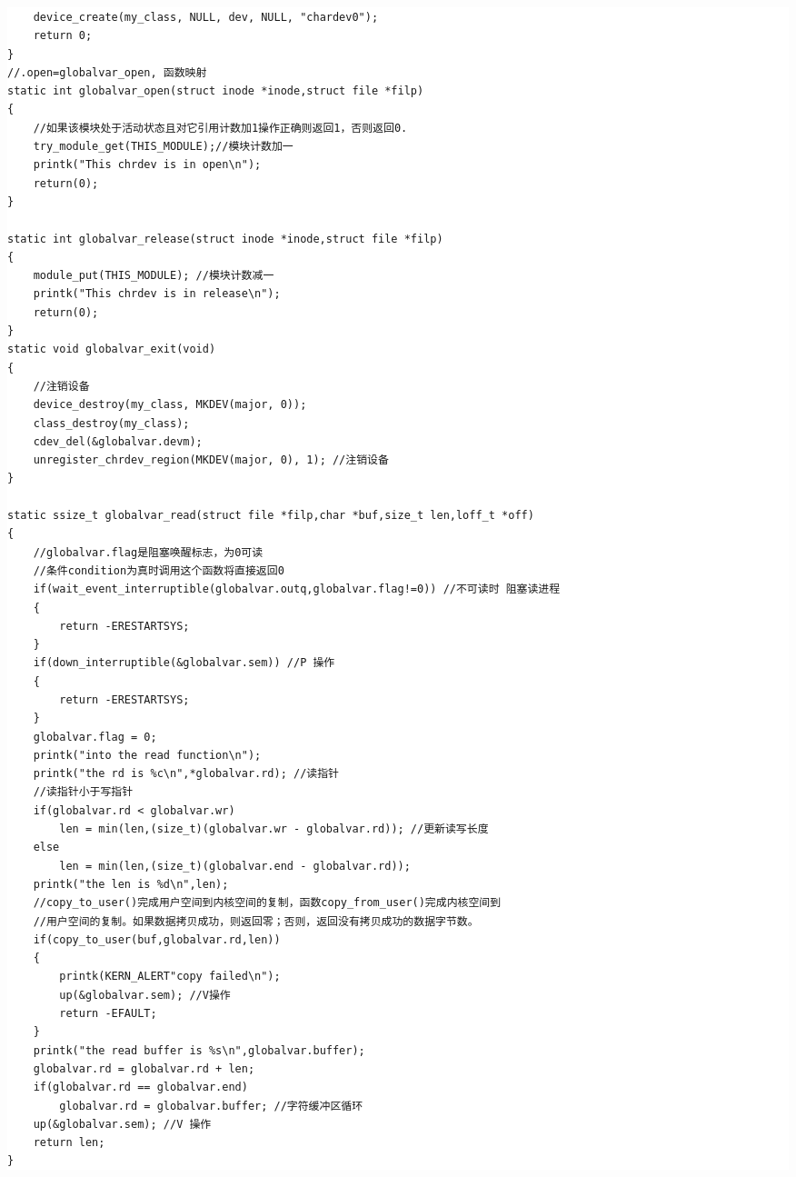 ```
    device_create(my_class, NULL, dev, NULL, "chardev0");
    return 0; 
} 
//.open=globalvar_open, 函数映射
static int globalvar_open(struct inode *inode,struct file *filp) 
{ 
    //如果该模块处于活动状态且对它引用计数加1操作正确则返回1，否则返回0.
    try_module_get(THIS_MODULE);//模块计数加一 
    printk("This chrdev is in open\n"); 
    return(0); 
} 
 
static int globalvar_release(struct inode *inode,struct file *filp) 
{ 
    module_put(THIS_MODULE); //模块计数减一 
    printk("This chrdev is in release\n"); 
    return(0); 
}
static void globalvar_exit(void) 
{ 
    //注销设备
    device_destroy(my_class, MKDEV(major, 0)); 
    class_destroy(my_class);
    cdev_del(&globalvar.devm); 
    unregister_chrdev_region(MKDEV(major, 0), 1); //注销设备 
} 
 
static ssize_t globalvar_read(struct file *filp,char *buf,size_t len,loff_t *off) 
{ 
    //globalvar.flag是阻塞唤醒标志，为0可读
    //条件condition为真时调用这个函数将直接返回0    
    if(wait_event_interruptible(globalvar.outq,globalvar.flag!=0)) //不可读时 阻塞读进程 
    { 
        return -ERESTARTSYS; 
    } 
    if(down_interruptible(&globalvar.sem)) //P 操作 
    { 
        return -ERESTARTSYS; 
    } 
    globalvar.flag = 0; 
    printk("into the read function\n"); 
    printk("the rd is %c\n",*globalvar.rd); //读指针 
    //读指针小于写指针
    if(globalvar.rd < globalvar.wr) 
        len = min(len,(size_t)(globalvar.wr - globalvar.rd)); //更新读写长度 
    else 
        len = min(len,(size_t)(globalvar.end - globalvar.rd)); 
    printk("the len is %d\n",len); 
    //copy_to_user()完成用户空间到内核空间的复制，函数copy_from_user()完成内核空间到
    //用户空间的复制。如果数据拷贝成功，则返回零；否则，返回没有拷贝成功的数据字节数。
    if(copy_to_user(buf,globalvar.rd,len)) 
    { 
        printk(KERN_ALERT"copy failed\n"); 
        up(&globalvar.sem); //V操作
        return -EFAULT; 
    } 
    printk("the read buffer is %s\n",globalvar.buffer); 
    globalvar.rd = globalvar.rd + len;
    if(globalvar.rd == globalvar.end) 
        globalvar.rd = globalvar.buffer; //字符缓冲区循环 
    up(&globalvar.sem); //V 操作 
    return len; 
} 
```